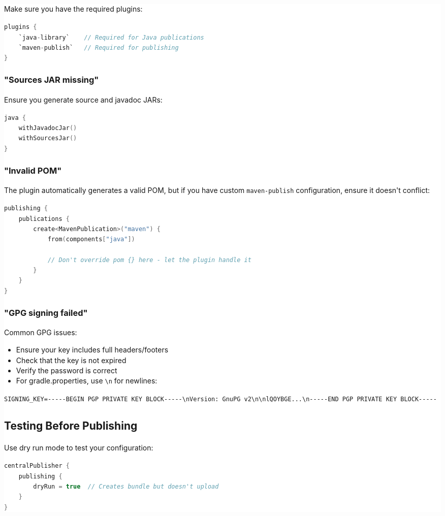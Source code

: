 Make sure you have the required plugins:
```kotlin
plugins {
    `java-library`    // Required for Java publications
    `maven-publish`   // Required for publishing
}
```

### "Sources JAR missing"

Ensure you generate source and javadoc JARs:
```kotlin
java {
    withJavadocJar()
    withSourcesJar()
}
```

### "Invalid POM"

The plugin automatically generates a valid POM, but if you have custom `maven-publish` configuration, ensure it doesn't conflict:

```kotlin
publishing {
    publications {
        create<MavenPublication>("maven") {
            from(components["java"])
            
            // Don't override pom {} here - let the plugin handle it
        }
    }
}
```

### "GPG signing failed"

Common GPG issues:
- Ensure your key includes full headers/footers
- Check that the key is not expired
- Verify the password is correct
- For gradle.properties, use `\n` for newlines:

```properties
SIGNING_KEY=-----BEGIN PGP PRIVATE KEY BLOCK-----\nVersion: GnuPG v2\n\nlQOYBGE...\n-----END PGP PRIVATE KEY BLOCK-----
```

## Testing Before Publishing

Use dry run mode to test your configuration:

```kotlin
centralPublisher {
    publishing {
        dryRun = true  // Creates bundle but doesn't upload
    }
}
```
